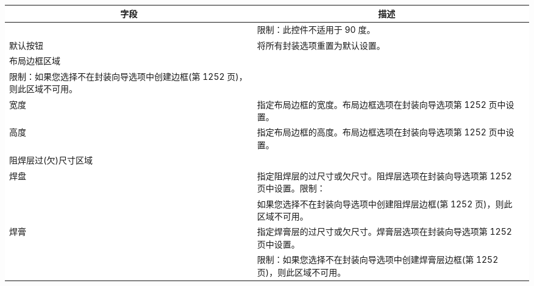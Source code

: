| 字段                                                                                                                                                                                                                         | 描述                                                                                                                                                                                                                                                              |  |
|-------------------------------------------------------------------------------------------------------------------------------------------------------------------------------------------------------------------------------|------------------------------------------------------------------------------------------------------------------------------------------------------------------------------------------------------------------------------------------------------------------|--|
|                                                                                                                                                                                                                               | 限制：此控件不适用于 90 度。                                                                                                                                                                                                            |  |
| 默认按钮                                                                                                                                                                                                                | 将所有封装选项重置为默认设置。                                                                                                                                                                                                                        |  |
| 布局边框区域                                                                                                                                                                                                        |                                                                                                                                                                                                                                                                          |  |
| 限制：如果您选择不在封装向导选项中创建边框(第 1252 页)，则此区域不可用。                                                                                             |                                                                                                                                                                                                                                                                          |  |
| 宽度                                                                                                                                                                                                                         | 指定布局边框的宽度。布局边框选项在封装向导选项第 1252 页中设置。                                                                                                                                          |  |
| 高度                                                                                                                                                                                                                        | 指定布局边框的高度。布局边框选项在封装向导选项第 1252 页中设置。                                                                                                                                         |  |
| 阻焊层过(欠)尺寸区域                                                                                                                                                                                                     |                                                                                                                                                                                                                                                                          |  |
| 焊盘                                                                                                                                                                                                                        | 指定阻焊层的过尺寸或欠尺寸。阻焊层选项在封装向导选项第 1252 页中设置。限制：                                                                                                                      |  |
|                                                                                                                                                                                                                               | 如果您选择不在封装向导选项中创建阻焊层边框(第 1252 页)，则此区域不可用。                                                                                                                                         |  |
| 焊膏                                                                                                                                                                                                                         | 指定焊膏层的过尺寸或欠尺寸。焊膏层选项在封装向导选项第 1252 页中设置。                                                                                                                                        |  |
|                                                                                                                                                                                                                               | 限制：如果您选择不在封装向导选项中创建焊膏层边框(第 1252 页)，则此区域不可用。                                                                                                                             |  |